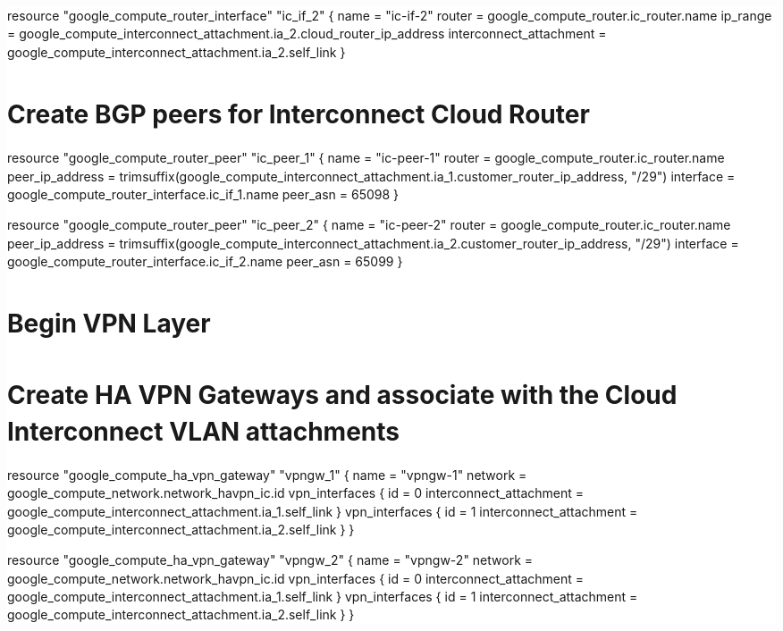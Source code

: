 resource "google_compute_router_interface" "ic_if_2" {
  name                    = "ic-if-2"
  router                  = google_compute_router.ic_router.name
  ip_range                = google_compute_interconnect_attachment.ia_2.cloud_router_ip_address
  interconnect_attachment = google_compute_interconnect_attachment.ia_2.self_link
}

# Create BGP peers for Interconnect Cloud Router

resource "google_compute_router_peer" "ic_peer_1" {
  name            = "ic-peer-1"
  router          = google_compute_router.ic_router.name
  peer_ip_address = trimsuffix(google_compute_interconnect_attachment.ia_1.customer_router_ip_address, "/29")
  interface       = google_compute_router_interface.ic_if_1.name
  peer_asn        = 65098
}

resource "google_compute_router_peer" "ic_peer_2" {
  name            = "ic-peer-2"
  router          = google_compute_router.ic_router.name
  peer_ip_address = trimsuffix(google_compute_interconnect_attachment.ia_2.customer_router_ip_address, "/29")
  interface       = google_compute_router_interface.ic_if_2.name
  peer_asn        = 65099
}

# Begin VPN Layer
# Create HA VPN Gateways and associate with the Cloud Interconnect VLAN attachments

resource "google_compute_ha_vpn_gateway" "vpngw_1" {
  name    = "vpngw-1"
  network = google_compute_network.network_havpn_ic.id
  vpn_interfaces {
    id                      = 0
    interconnect_attachment = google_compute_interconnect_attachment.ia_1.self_link
  }
  vpn_interfaces {
    id                      = 1
    interconnect_attachment = google_compute_interconnect_attachment.ia_2.self_link
  }
}

resource "google_compute_ha_vpn_gateway" "vpngw_2" {
  name    = "vpngw-2"
  network = google_compute_network.network_havpn_ic.id
  vpn_interfaces {
    id                      = 0
    interconnect_attachment = google_compute_interconnect_attachment.ia_1.self_link
  }
  vpn_interfaces {
    id                      = 1
    interconnect_attachment = google_compute_interconnect_attachment.ia_2.self_link
  }
}
